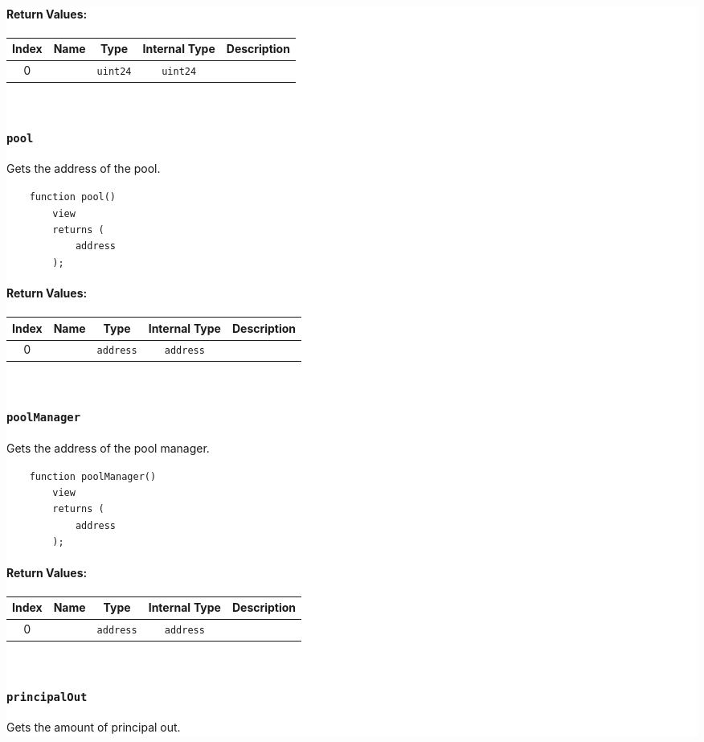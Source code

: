 

#### Return Values:
| Index | Name | Type | Internal Type | Description |
| :---: | :--: | :--: | :-----------: | :---------- |
| 0 |  | `uint24` | `uint24` |  |


<br />

### `pool` 

Gets the address of the pool.

```solidity
    function pool()
        view
        returns (
            address
        );
```



#### Return Values:
| Index | Name | Type | Internal Type | Description |
| :---: | :--: | :--: | :-----------: | :---------- |
| 0 |  | `address` | `address` |  |


<br />

### `poolManager` 

Gets the address of the pool manager.

```solidity
    function poolManager()
        view
        returns (
            address
        );
```



#### Return Values:
| Index | Name | Type | Internal Type | Description |
| :---: | :--: | :--: | :-----------: | :---------- |
| 0 |  | `address` | `address` |  |


<br />

### `principalOut` 

Gets the amount of principal out.
